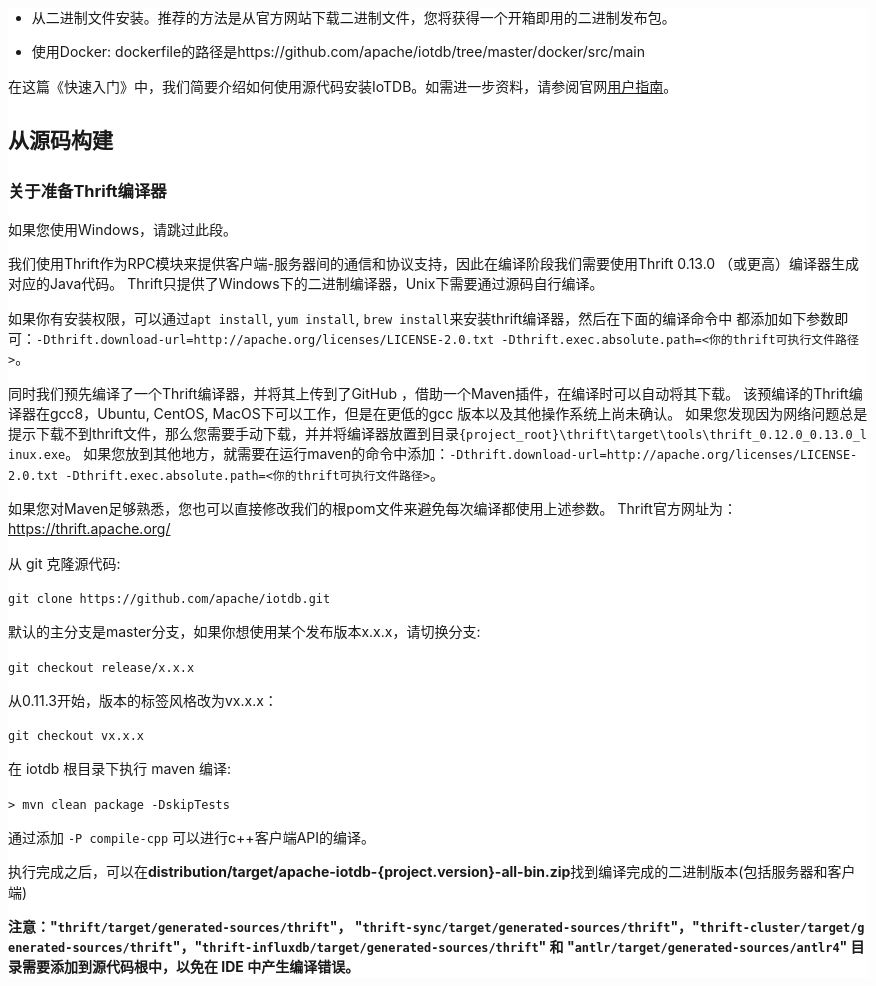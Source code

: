 * 从二进制文件安装。推荐的方法是从官方网站下载二进制文件，您将获得一个开箱即用的二进制发布包。

* 使用Docker: dockerfile的路径是https://github.com/apache/iotdb/tree/master/docker/src/main

在这篇《快速入门》中，我们简要介绍如何使用源代码安装IoTDB。如需进一步资料，请参阅官网[用户指南](https://iotdb.apache.org/zh/UserGuide/Master/QuickStart/QuickStart.html)。

## 从源码构建

### 关于准备Thrift编译器

如果您使用Windows，请跳过此段。

我们使用Thrift作为RPC模块来提供客户端-服务器间的通信和协议支持，因此在编译阶段我们需要使用Thrift 0.13.0
（或更高）编译器生成对应的Java代码。 Thrift只提供了Windows下的二进制编译器，Unix下需要通过源码自行编译。

如果你有安装权限，可以通过`apt install`, `yum install`, `brew install`来安装thrift编译器，然后在下面的编译命令中
都添加如下参数即可：`-Dthrift.download-url=http://apache.org/licenses/LICENSE-2.0.txt -Dthrift.exec.absolute.path=<你的thrift可执行文件路径>`。


同时我们预先编译了一个Thrift编译器，并将其上传到了GitHub ，借助一个Maven插件，在编译时可以自动将其下载。
该预编译的Thrift编译器在gcc8，Ubuntu, CentOS, MacOS下可以工作，但是在更低的gcc
版本以及其他操作系统上尚未确认。
如果您发现因为网络问题总是提示下载不到thrift文件，那么您需要手动下载，并并将编译器放置到目录`{project_root}\thrift\target\tools\thrift_0.12.0_0.13.0_linux.exe`。
如果您放到其他地方，就需要在运行maven的命令中添加：`-Dthrift.download-url=http://apache.org/licenses/LICENSE-2.0.txt -Dthrift.exec.absolute.path=<你的thrift可执行文件路径>`。

如果您对Maven足够熟悉，您也可以直接修改我们的根pom文件来避免每次编译都使用上述参数。
Thrift官方网址为：https://thrift.apache.org/

从 git 克隆源代码:

```
git clone https://github.com/apache/iotdb.git
```

默认的主分支是master分支，如果你想使用某个发布版本x.x.x，请切换分支:

```
git checkout release/x.x.x
```

从0.11.3开始，版本的标签风格改为vx.x.x：
```
git checkout vx.x.x
```

在 iotdb 根目录下执行 maven 编译:

```
> mvn clean package -DskipTests
```

通过添加 `-P compile-cpp` 可以进行c++客户端API的编译。

执行完成之后，可以在**distribution/target/apache-iotdb-{project.version}-all-bin.zip**找到编译完成的二进制版本(包括服务器和客户端)

**注意："`thrift/target/generated-sources/thrift`"， "`thrift-sync/target/generated-sources/thrift`"，"`thrift-cluster/target/generated-sources/thrift`"，"`thrift-influxdb/target/generated-sources/thrift`" 和  "`antlr/target/generated-sources/antlr4`" 目录需要添加到源代码根中，以免在 IDE 中产生编译错误。**
